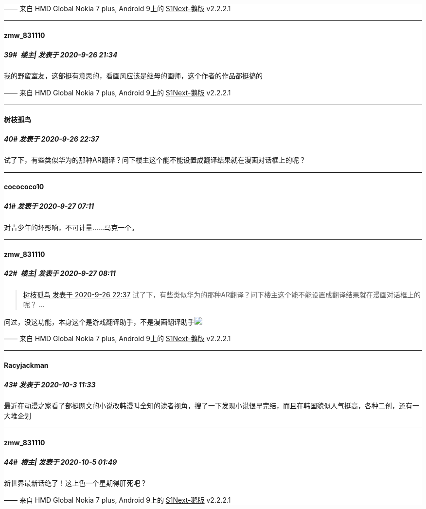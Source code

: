 —— 来自 HMD Global Nokia 7 plus, Android 9上的 [S1Next-鹅版](https://github.com/ykrank/S1-Next/releases) v2.2.2.1

*****

####  zmw_831110  
##### 39#         楼主| 发表于 2020-9-26 21:34

我的野蛮室友，这部挺有意思的，看画风应该是继母的画师，这个作者的作品都挺搞的

—— 来自 HMD Global Nokia 7 plus, Android 9上的 [S1Next-鹅版](https://github.com/ykrank/S1-Next/releases) v2.2.2.1

*****

####  树枝孤鸟  
##### 40#       发表于 2020-9-26 22:37

试了下，有些类似华为的那种AR翻译？问下楼主这个能不能设置成翻译结果就在漫画对话框上的呢？

*****

####  cocococo10  
##### 41#       发表于 2020-9-27 07:11

对青少年的坏影响，不可计量……马克一个。

*****

####  zmw_831110  
##### 42#         楼主| 发表于 2020-9-27 08:11

<blockquote><a href="httphttps://bbs.saraba1st.com/2b/forum.php?mod=redirect&amp;goto=findpost&amp;pid=48865998&amp;ptid=1960692" target="_blank">树枝孤鸟 发表于 2020-9-26 22:37</a>
试了下，有些类似华为的那种AR翻译？问下楼主这个能不能设置成翻译结果就在漫画对话框上的呢？ ...</blockquote>
问过，没这功能，本身这个是游戏翻译助手，不是漫画翻译助手<img src="https://static.saraba1st.com/image/smiley/face2017/037.png" referrerpolicy="no-referrer">

—— 来自 HMD Global Nokia 7 plus, Android 9上的 [S1Next-鹅版](https://github.com/ykrank/S1-Next/releases) v2.2.2.1

*****

####  Racyjackman  
##### 43#       发表于 2020-10-3 11:33

最近在动漫之家看了部挺网文的小说改韩漫叫全知的读者视角，搜了一下发现小说很早完结，而且在韩国貌似人气挺高，各种二创，还有一大堆企划

*****

####  zmw_831110  
##### 44#         楼主| 发表于 2020-10-5 01:49

新世界最新话绝了！这上色一个星期得肝死吧？

—— 来自 HMD Global Nokia 7 plus, Android 9上的 [S1Next-鹅版](https://github.com/ykrank/S1-Next/releases) v2.2.2.1
